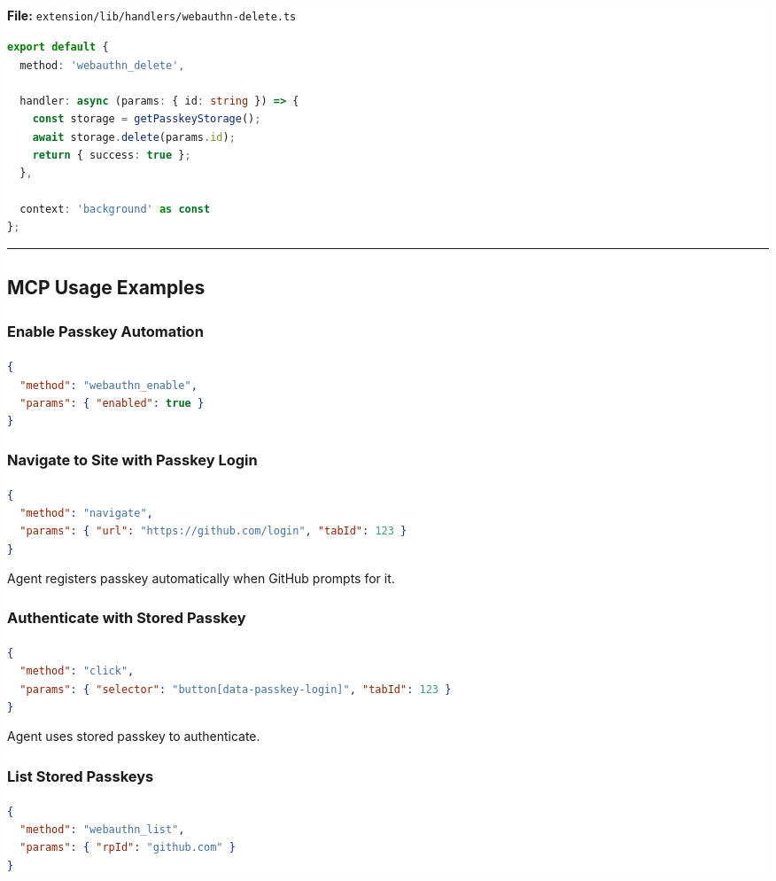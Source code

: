 **File:** `extension/lib/handlers/webauthn-delete.ts`

```typescript
export default {
  method: 'webauthn_delete',

  handler: async (params: { id: string }) => {
    const storage = getPasskeyStorage();
    await storage.delete(params.id);
    return { success: true };
  },

  context: 'background' as const
};
```

---

## MCP Usage Examples

### Enable Passkey Automation
```json
{
  "method": "webauthn_enable",
  "params": { "enabled": true }
}
```

### Navigate to Site with Passkey Login
```json
{
  "method": "navigate",
  "params": { "url": "https://github.com/login", "tabId": 123 }
}
```

Agent registers passkey automatically when GitHub prompts for it.

### Authenticate with Stored Passkey
```json
{
  "method": "click",
  "params": { "selector": "button[data-passkey-login]", "tabId": 123 }
}
```

Agent uses stored passkey to authenticate.

### List Stored Passkeys
```json
{
  "method": "webauthn_list",
  "params": { "rpId": "github.com" }
}
```
